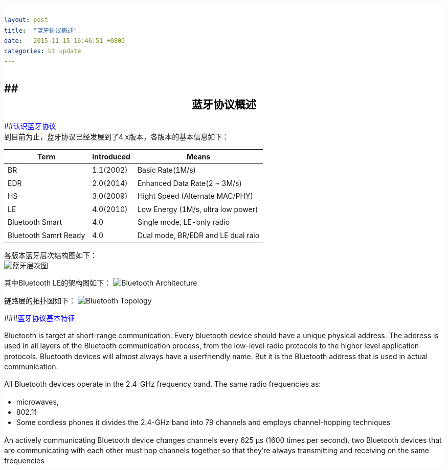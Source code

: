 ```yaml
---
layout: post
title:  "蓝牙协议概述"
date:   2015-11-15 16:46:51 +0800
categories: bt update
---
```


##<center><font color='black'>蓝牙协议概述</font></center>
------------

##<font color='blue'>认识蓝牙协议</font>  
到目前为止，蓝牙协议已经发展到了4.x版本，各版本的基本信息如下：  

|Term |Introduced |Means
|----|-----|----
|BR|1.1(2002) |Basic Rate(1M/s)
|EDR |2.0(2014) |Enhanced Data Rate(2 ~ 3M/s)
|HS |3.0(2009) |Hight Speed (Alternate MAC/PHY)
|LE |4.0(2010) |Low Energy (1M/s, ultra low power)
|Bluetooth Smart |4.0 | Single mode, LE-only radio
|Bluetooth Samrt Ready |4.0 |Dual mode, BR/EDR and LE dual raio

各版本蓝牙层次结构图如下：  
![蓝牙层次图]({{site.url}}/images/bt/bt1.png)

其中Bluetooth LE的架构图如下：
![Bluetooth Architecture]({{site.url}}/images/bt/bt2.png)

链路层的拓扑图如下： 
![Bluetooth Topology]({{site.url}}/images/bt/bt3.png)

###<font color='blue'>蓝牙协议基本特征</font>

Bluetooth is target at short-range communication.  Every bluetooth device should have a unique physical address.  The address is used in all layers of the Bluetooth communication process, from the low-level radio protocols to the higher level application protocols.
Bluetooth devices will almost always have a userfriendly name. But it is the Bluetooth address that is used in actual communication.  


All Bluetooth devices operate in the 2.4-GHz frequency band.
The same radio frequencies as:
* microwaves,
* 802.11
* Some cordless phones
it divides the 2.4-GHz band into 79 channels and employs channel-hopping techniques

An actively communicating Bluetooth device changes channels every 625 μs (1600 times per second).  two Bluetooth devices that are communicating with each other must hop channels together so that they’re always transmitting and receiving on the same frequencies
